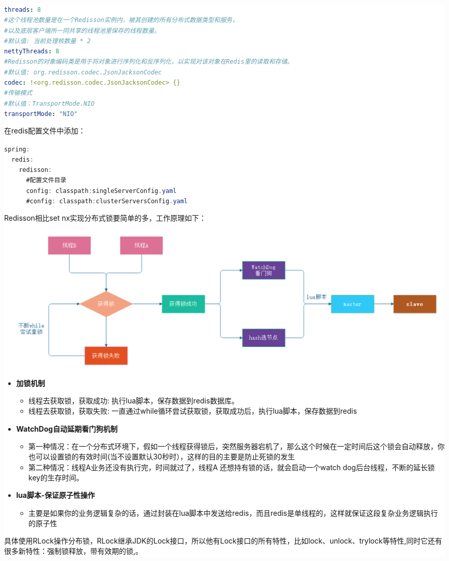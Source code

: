 ```yaml
threads: 8
#这个线程池数量是在一个Redisson实例内，被其创建的所有分布式数据类型和服务，
#以及底层客户端所一同共享的线程池里保存的线程数量。
#默认值: 当前处理核数量 * 2
nettyThreads: 8
#Redisson的对象编码类是用于将对象进行序列化和反序列化，以实现对该对象在Redis里的读取和存储。
#默认值: org.redisson.codec.JsonJacksonCodec
codec: !<org.redisson.codec.JsonJacksonCodec> {}
#传输模式
#默认值：TransportMode.NIO
transportMode: "NIO"
```

在redis配置文件中添加：

```Java
spring:
  redis:
    redisson:
      #配置文件目录
      config: classpath:singleServerConfig.yaml
      #config: classpath:clusterServersConfig.yaml
```

Redisson相比set nx实现分布式锁要简单的多，工作原理如下：

![](/image/project/p17.png)

- **加锁机制**
  - 线程去获取锁，获取成功: 执行lua脚本，保存数据到redis数据库。
  - 线程去获取锁，获取失败: 一直通过while循环尝试获取锁，获取成功后，执行lua脚本，保存数据到redis

- **WatchDog自动延期看门狗机制**
  - 第一种情况：在一个分布式环境下，假如一个线程获得锁后，突然服务器宕机了，那么这个时候在一定时间后这个锁会自动释放，你也可以设置锁的有效时间(当不设置默认30秒时），这样的目的主要是防止死锁的发生
  -  第二种情况：线程A业务还没有执行完，时间就过了，线程A 还想持有锁的话，就会启动一个watch dog后台线程，不断的延长锁key的生存时间。

- **lua脚本-保证原子性操作**
  - 主要是如果你的业务逻辑复杂的话，通过封装在lua脚本中发送给redis，而且redis是单线程的，这样就保证这段复杂业务逻辑执行的原子性

具体使用RLock操作分布锁，RLock继承JDK的Lock接口，所以他有Lock接口的所有特性，比如lock、unlock、trylock等特性,同时它还有很多新特性：强制锁释放，带有效期的锁,。
